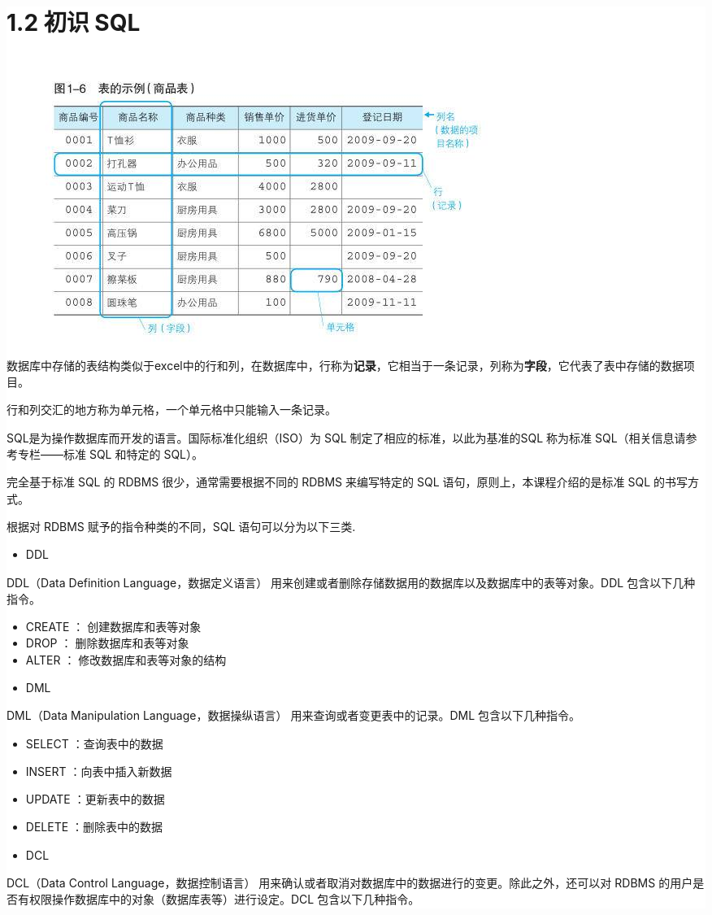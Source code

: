 # 1.2 初识 SQL

![图片](img/ch01/ch01.02%E8%A1%A8%E7%9A%84%E7%A4%BA%E4%BE%8B.jpg)

数据库中存储的表结构类似于excel中的行和列，在数据库中，行称为**记录**，它相当于一条记录，列称为**字段**，它代表了表中存储的数据项目。

行和列交汇的地方称为单元格，一个单元格中只能输入一条记录。

SQL是为操作数据库而开发的语言。国际标准化组织（ISO）为 SQL 制定了相应的标准，以此为基准的SQL 称为标准 SQL（相关信息请参考专栏——标准 SQL 和特定的 SQL）。

完全基于标准 SQL 的 RDBMS 很少，通常需要根据不同的 RDBMS 来编写特定的 SQL 语句，原则上，本课程介绍的是标准 SQL 的书写方式。

根据对 RDBMS 赋予的指令种类的不同，SQL 语句可以分为以下三类.

* DDL

DDL（Data Definition Language，数据定义语言） 用来创建或者删除存储数据用的数据库以及数据库中的表等对象。DDL 包含以下几种指令。

- CREATE ： 创建数据库和表等对象
- DROP ： 删除数据库和表等对象
- ALTER ： 修改数据库和表等对象的结构



* DML

DML（Data Manipulation Language，数据操纵语言） 用来查询或者变更表中的记录。DML 包含以下几种指令。

- SELECT ：查询表中的数据
- INSERT ：向表中插入新数据
- UPDATE ：更新表中的数据
- DELETE ：删除表中的数据



- DCL

DCL（Data Control Language，数据控制语言） 用来确认或者取消对数据库中的数据进行的变更。除此之外，还可以对 RDBMS 的用户是否有权限操作数据库中的对象（数据库表等）进行设定。DCL 包含以下几种指令。
